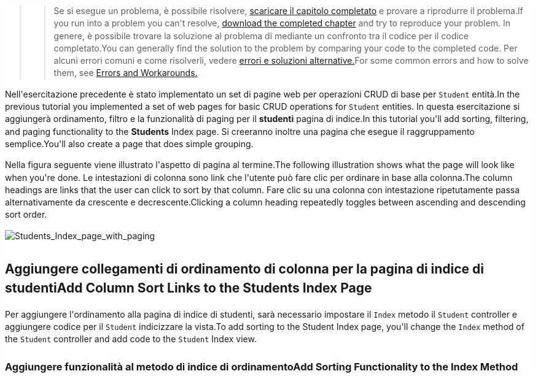 > > <span data-ttu-id="8ab1b-109">Se si esegue un problema, è possibile risolvere, [scaricare il capitolo completato](building-the-ef5-mvc4-chapter-downloads.md) e provare a riprodurre il problema.</span><span class="sxs-lookup"><span data-stu-id="8ab1b-109">If you run into a problem you can't resolve, [download the completed chapter](building-the-ef5-mvc4-chapter-downloads.md) and try to reproduce your problem.</span></span> <span data-ttu-id="8ab1b-110">In genere, è possibile trovare la soluzione al problema di mediante un confronto tra il codice per il codice completato.</span><span class="sxs-lookup"><span data-stu-id="8ab1b-110">You can generally find the solution to the problem by comparing your code to the completed code.</span></span> <span data-ttu-id="8ab1b-111">Per alcuni errori comuni e come risolverli, vedere [errori e soluzioni alternative.](advanced-entity-framework-scenarios-for-an-mvc-web-application.md#errors)</span><span class="sxs-lookup"><span data-stu-id="8ab1b-111">For some common errors and how to solve them, see [Errors and Workarounds.](advanced-entity-framework-scenarios-for-an-mvc-web-application.md#errors)</span></span>


<span data-ttu-id="8ab1b-112">Nell'esercitazione precedente è stato implementato un set di pagine web per operazioni CRUD di base per `Student` entità.</span><span class="sxs-lookup"><span data-stu-id="8ab1b-112">In the previous tutorial you implemented a set of web pages for basic CRUD operations for `Student` entities.</span></span> <span data-ttu-id="8ab1b-113">In questa esercitazione si aggiungerà ordinamento, filtro e la funzionalità di paging per il **studenti** pagina di indice.</span><span class="sxs-lookup"><span data-stu-id="8ab1b-113">In this tutorial you'll add sorting, filtering, and paging functionality to the **Students** Index page.</span></span> <span data-ttu-id="8ab1b-114">Si creeranno inoltre una pagina che esegue il raggruppamento semplice.</span><span class="sxs-lookup"><span data-stu-id="8ab1b-114">You'll also create a page that does simple grouping.</span></span>

<span data-ttu-id="8ab1b-115">Nella figura seguente viene illustrato l'aspetto di pagina al termine.</span><span class="sxs-lookup"><span data-stu-id="8ab1b-115">The following illustration shows what the page will look like when you're done.</span></span> <span data-ttu-id="8ab1b-116">Le intestazioni di colonna sono link che l'utente può fare clic per ordinare in base alla colonna.</span><span class="sxs-lookup"><span data-stu-id="8ab1b-116">The column headings are links that the user can click to sort by that column.</span></span> <span data-ttu-id="8ab1b-117">Fare clic su una colonna con intestazione ripetutamente passa alternativamente da crescente e decrescente.</span><span class="sxs-lookup"><span data-stu-id="8ab1b-117">Clicking a column heading repeatedly toggles between ascending and descending sort order.</span></span>

![Students_Index_page_with_paging](sorting-filtering-and-paging-with-the-entity-framework-in-an-asp-net-mvc-application/_static/image1.png)

## <a name="add-column-sort-links-to-the-students-index-page"></a><span data-ttu-id="8ab1b-119">Aggiungere collegamenti di ordinamento di colonna per la pagina di indice di studenti</span><span class="sxs-lookup"><span data-stu-id="8ab1b-119">Add Column Sort Links to the Students Index Page</span></span>

<span data-ttu-id="8ab1b-120">Per aggiungere l'ordinamento alla pagina di indice di studenti, sarà necessario impostare il `Index` metodo il `Student` controller e aggiungere codice per il `Student` indicizzare la vista.</span><span class="sxs-lookup"><span data-stu-id="8ab1b-120">To add sorting to the Student Index page, you'll change the `Index` method of the `Student` controller and add code to the `Student` Index view.</span></span>

### <a name="add-sorting-functionality-to-the-index-method"></a><span data-ttu-id="8ab1b-121">Aggiungere funzionalità al metodo di indice di ordinamento</span><span class="sxs-lookup"><span data-stu-id="8ab1b-121">Add Sorting Functionality to the Index Method</span></span>
